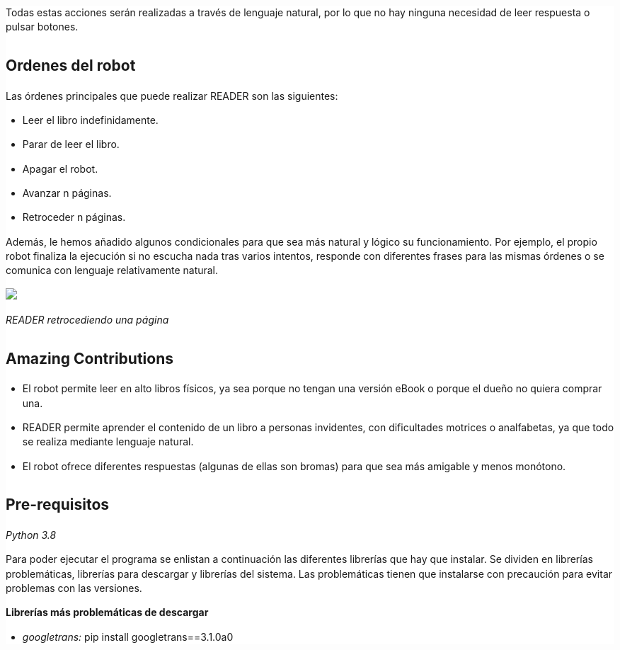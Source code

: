 Todas estas acciones serán realizadas a través de lenguaje natural, por lo que no hay ninguna necesidad de leer respuesta o pulsar botones.

  
  

## Ordenes del robot

  Las órdenes principales que puede realizar READER son las siguientes:

- Leer el libro indefinidamente.

- Parar de leer el libro.

- Apagar el robot.

- Avanzar n páginas.

- Retroceder n páginas.

Además, le hemos añadido algunos condicionales para que sea más natural y lógico su funcionamiento. Por ejemplo, el propio robot finaliza la ejecución si no escucha nada tras varios intentos, responde con diferentes frases para las mismas órdenes o se comunica con lenguaje relativamente natural.
  

![](https://lh4.googleusercontent.com/DOuOVjDbAcE6mZCYwORyI8CrHT-RlnihwCm6CBf5VGKZTeh_zyEdc7RGtCdBDz9PeMkodB58_yKmqszOytyzdzKa-yXsvdNSCu4llAaRU5oESoIKjg0LIP-Rsnx4_o_QzcihMdkj)

*READER retrocediendo una página*
  
  

## Amazing Contributions

  

-   El robot permite leer en alto libros físicos, ya sea porque no tengan una versión eBook o porque el dueño no quiera comprar una.
    
-   READER permite aprender el contenido de un libro a personas invidentes, con dificultades motrices o analfabetas, ya que todo se realiza mediante lenguaje natural.
    
-   El robot ofrece diferentes respuestas (algunas de ellas son bromas) para que sea más amigable y menos monótono.
    

  
  

## Pre-requisitos

*Python 3.8*

 

Para poder ejecutar el programa se enlistan a continuación las diferentes librerías que hay que instalar. Se dividen en librerías problemáticas, librerías para descargar y librerías del sistema. Las problemáticas tienen que instalarse con precaución para evitar problemas con las versiones.
  

**Librerías más problemáticas de descargar**

- *googletrans:* pip install googletrans==3.1.0a0
